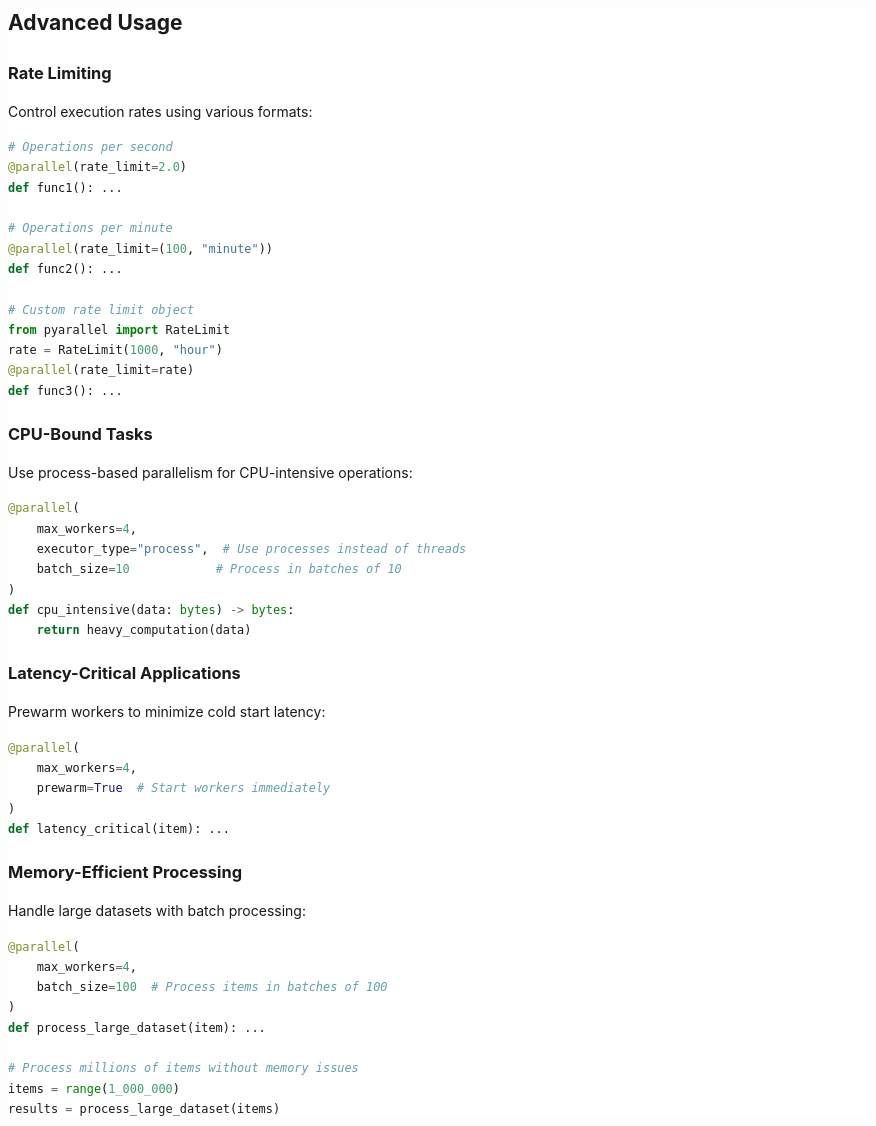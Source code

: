 ## Advanced Usage

### Rate Limiting

Control execution rates using various formats:

```python
# Operations per second
@parallel(rate_limit=2.0)
def func1(): ...

# Operations per minute
@parallel(rate_limit=(100, "minute"))
def func2(): ...

# Custom rate limit object
from pyarallel import RateLimit
rate = RateLimit(1000, "hour")
@parallel(rate_limit=rate)
def func3(): ...
```

### CPU-Bound Tasks

Use process-based parallelism for CPU-intensive operations:

```python
@parallel(
    max_workers=4,
    executor_type="process",  # Use processes instead of threads
    batch_size=10            # Process in batches of 10
)
def cpu_intensive(data: bytes) -> bytes:
    return heavy_computation(data)
```

### Latency-Critical Applications

Prewarm workers to minimize cold start latency:

```python
@parallel(
    max_workers=4,
    prewarm=True  # Start workers immediately
)
def latency_critical(item): ...
```

### Memory-Efficient Processing

Handle large datasets with batch processing:

```python
@parallel(
    max_workers=4,
    batch_size=100  # Process items in batches of 100
)
def process_large_dataset(item): ...

# Process millions of items without memory issues
items = range(1_000_000)
results = process_large_dataset(items)
```
